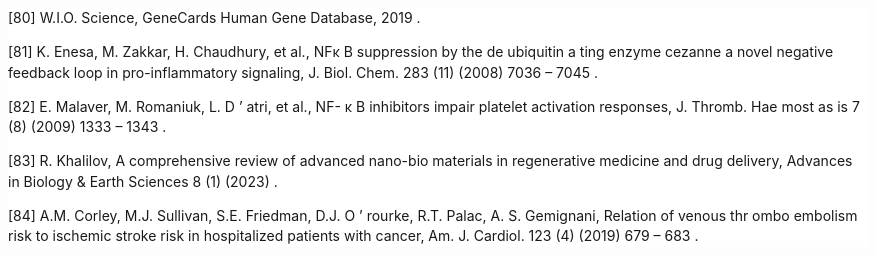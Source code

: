  [80]  W.I.O. Science, GeneCards Human Gene Database, 2019 . 

 [81]  K. Enesa, M. Zakkar, H. Chaudhury, et al., NFκ B suppression by the  de ubiquitin a ting enzyme cezanne a novel negative feedback loop in pro-inflammatory signaling, J. Biol. Chem. 283 (11) (2008) 7036 – 7045 . 

 [82]  E. Malaver, M. Romaniuk, L. D ’ atri, et al., NF- κ B inhibitors impair platelet  activation responses, J. Thromb. Hae most as is 7 (8) (2009) 1333 – 1343 . 

 [83]  R. Khalilov, A comprehensive review of advanced nano-bio materials in  regenerative medicine and drug delivery, Advances in Biology  &  Earth Sciences 8  (1) (2023) . 

 [84]  A.M. Corley, M.J. Sullivan, S.E. Friedman, D.J. O ’ rourke, R.T. Palac, A.  S. Gemignani, Relation of venous thr ombo embolism risk to ischemic stroke risk in  hospitalized patients with cancer, Am. J. Cardiol. 123 (4) (2019) 679 – 683 .  
